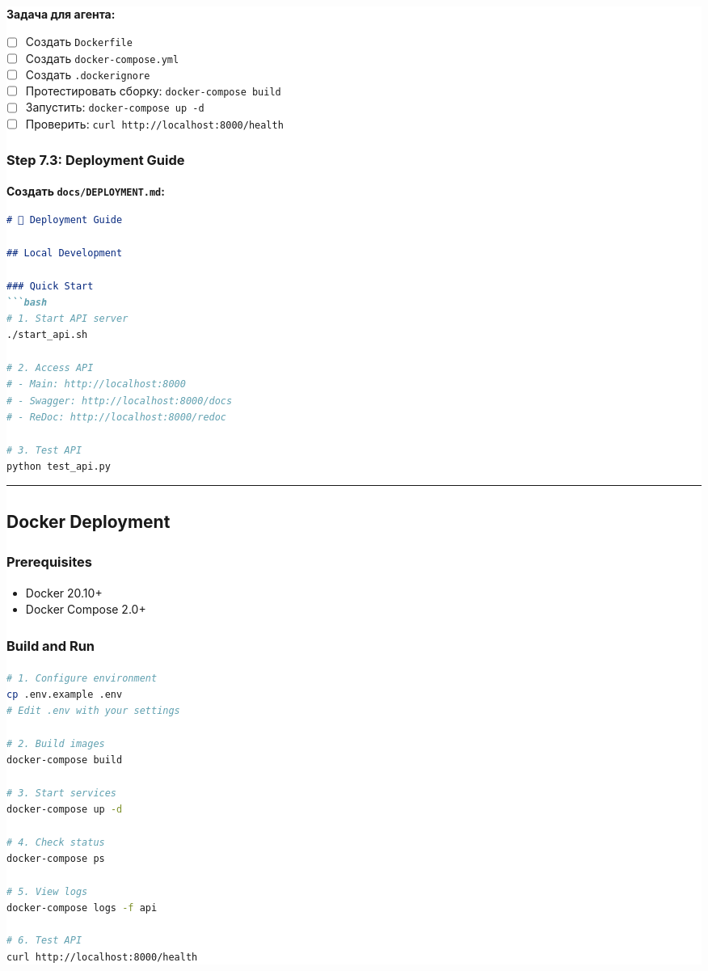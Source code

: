 **Задача для агента:**
- [ ] Создать `Dockerfile`
- [ ] Создать `docker-compose.yml`
- [ ] Создать `.dockerignore`
- [ ] Протестировать сборку: `docker-compose build`
- [ ] Запустить: `docker-compose up -d`
- [ ] Проверить: `curl http://localhost:8000/health`

### Step 7.3: Deployment Guide

**Создать `docs/DEPLOYMENT.md`:**

```markdown
# 🚀 Deployment Guide

## Local Development

### Quick Start
```bash
# 1. Start API server
./start_api.sh

# 2. Access API
# - Main: http://localhost:8000
# - Swagger: http://localhost:8000/docs
# - ReDoc: http://localhost:8000/redoc

# 3. Test API
python test_api.py
```

---

## Docker Deployment

### Prerequisites
- Docker 20.10+
- Docker Compose 2.0+

### Build and Run
```bash
# 1. Configure environment
cp .env.example .env
# Edit .env with your settings

# 2. Build images
docker-compose build

# 3. Start services
docker-compose up -d

# 4. Check status
docker-compose ps

# 5. View logs
docker-compose logs -f api

# 6. Test API
curl http://localhost:8000/health
```
